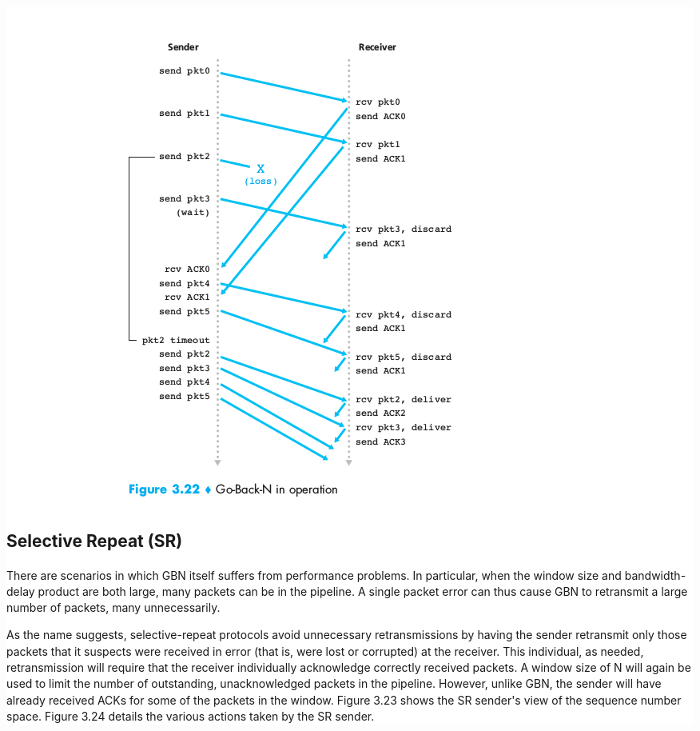 ![gbn_operation](https://github.com/opwid/Library/blob/master/Computer-Networking-A-Top-Down-Approach/Images/gbn_operation.png)


## Selective Repeat (SR)
There are scenarios in which GBN itself suffers from performance problems. In particular, when the window size and bandwidth-delay product are both large, many packets can be in the pipeline. A single packet error can thus cause GBN to retransmit a large number of packets, many unnecessarily.  

As the name suggests, selective-repeat protocols avoid unnecessary retransmissions by having the sender retransmit only those packets that it suspects were received in error (that is, were lost or corrupted) at the receiver. This individual, as needed, retransmission will require that the receiver individually acknowledge correctly received packets. A window size of N will again be used to limit the number of outstanding, unacknowledged packets in the pipeline. However, unlike GBN, the sender will have already received ACKs for some of the packets in the window. Figure 3.23 shows the SR sender's view of the sequence number space. Figure 3.24 details the various actions taken by the SR sender.  


